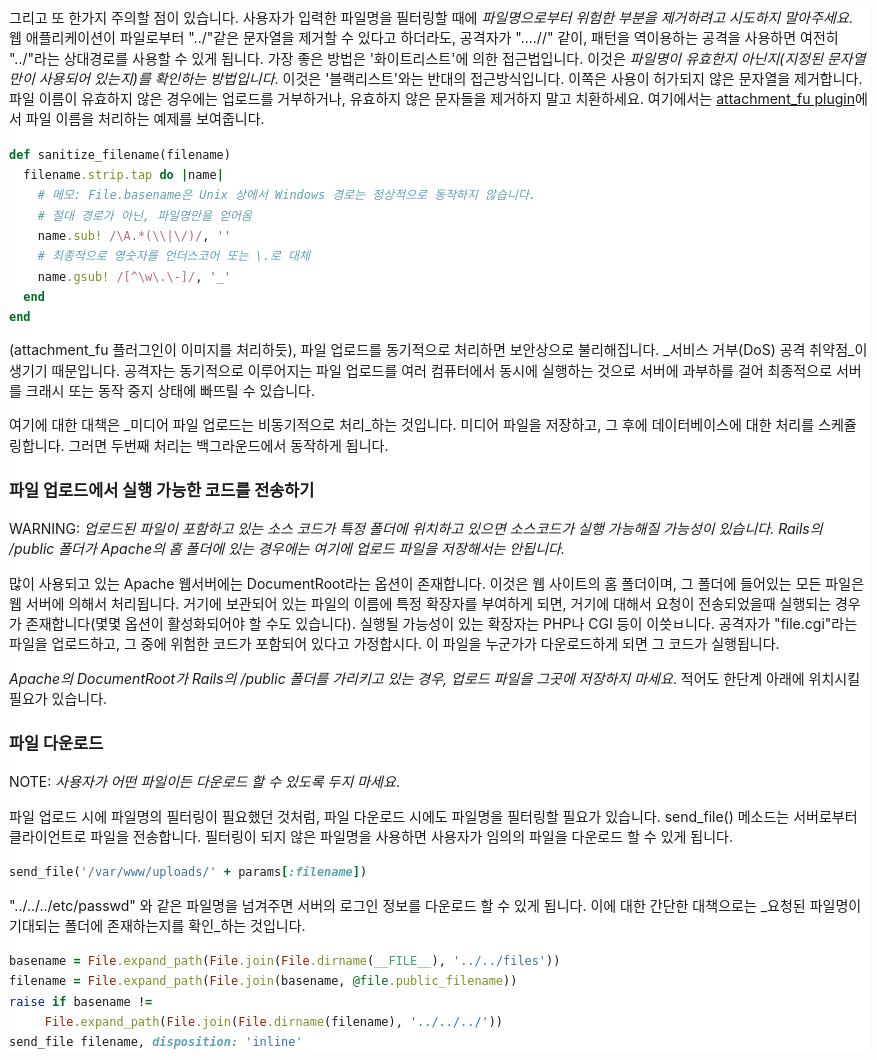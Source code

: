 그리고 또 한가지 주의할 점이 있습니다. 사용자가 입력한 파일명을 필터링할 때에 _파일명으로부터 위험한 부분을 제거하려고 시도하지 말아주세요_. 웹 애플리케이션이 파일로부터 "../"같은 문자열을 제거할 수 있다고 하더라도, 공격자가 "....//" 같이, 패턴을 역이용하는 공격을 사용하면 여전히 "../"라는 상대경로를 사용할 수 있게 됩니다. 가장 좋은 방법은 '화이트리스트'에 의한 접근법입니다. 이것은 _파일명이 유효한지 아닌지(지정된 문자열만이 사용되어 있는지)를 확인하는 방법입니다_. 이것은 '블랙리스트'와는 반대의 접근방식입니다. 이쪽은 사용이 허가되지 않은 문자열을 제거합니다. 파일 이름이 유효하지 않은 경우에는 업로드를 거부하거나, 유효하지 않은 문자들을 제거하지 말고 치환하세요. 여기에서는 [attachment_fu plugin](https://github.com/technoweenie/attachment_fu/tree/master)에서 파일 이름을 처리하는 예제를 보여줍니다.

```ruby
def sanitize_filename(filename)
  filename.strip.tap do |name|
    # 메모: File.basename은 Unix 상에서 Windows 경로는 정상적으로 동작하지 않습니다.
    # 절대 경로가 아닌, 파일명만을 얻어옴
    name.sub! /\A.*(\\|\/)/, ''
    # 최종적으로 영숫자를 언더스코어 또는 \.로 대체
    name.gsub! /[^\w\.\-]/, '_'
  end 
end
```

(attachment_fu 플러그인이 이미지를 처리하듯), 파일 업로드를 동기적으로 처리하면 보안상으로 불리해집니다. _서비스 거부(DoS) 공격 취약점_이 생기기 때문입니다. 공격자는 동기적으로 이루어지는 파일 업로드를 여러 컴퓨터에서 동시에 실행하는 것으로 서버에 과부하를 걸어 최종적으로 서버를 크래시 또는 동작 중지 상태에 빠뜨릴 수 있습니다. 

여기에 대한 대책은 _미디어 파일 업로드는 비동기적으로 처리_하는 것입니다. 미디어 파일을 저장하고, 그 후에 데이터베이스에 대한 처리를 스케쥴링합니다. 그러면 두번째 처리는 백그라운드에서 동작하게 됩니다.

### 파일 업로드에서 실행 가능한 코드를 전송하기

WARNING: _업로드된 파일이 포함하고 있는 소스 코드가 특정 폴더에 위치하고 있으면 소스코드가 실행 가능해질 가능성이 있습니다. Rails의 /public 폴더가 Apache의 홈 폴더에 있는 경우에는 여기에 업로드 파일을 저장해서는 안됩니다._

많이 사용되고 있는 Apache 웹서버에는 DocumentRoot라는 옵션이 존재합니다. 이것은 웹 사이트의 홈 폴더이며, 그 폴더에 들어있는 모든 파일은 웹 서버에 의해서 처리됩니다. 거기에 보관되어 있는 파일의 이름에 특정 확장자를 부여하게 되면, 거기에 대해서 요청이 전송되었을때 실행되는 경우가 존재합니다(몇몇 옵션이 활성화되어야 할 수도 있습니다). 실행될 가능성이 있는 확장자는 PHP나 CGI 등이 이씃ㅂ니다. 공격자가 "file.cgi"라는 파일을 업로드하고, 그 중에 위험한 코드가 포함되어 있다고 가정합시다. 이 파일을 누군가가 다운로드하게 되면 그 코드가 실행됩니다.

_Apache의 DocumentRoot가 Rails의 /public 폴더를 가리키고 있는 경우, 업로드 파일을 그곳에 저장하지 마세요_. 적어도 한단계 아래에 위치시킬 필요가 있습니다.

### 파일 다운로드

NOTE: _사용자가 어떤 파일이든 다운로드 할 수 있도록 두지 마세요_.

파일 업로드 시에 파일명의 필터링이 필요했던 것처럼, 파일 다운로드 시에도 파일명을 필터링할 필요가 있습니다. send_file() 메소드는 서버로부터 클라이언트로 파일을 전송합니다. 필터링이 되지 않은 파일명을 사용하면 사용자가 임의의 파일을 다운로드 할 수 있게 됩니다.

```ruby
send_file('/var/www/uploads/' + params[:filename])
```

"../../../etc/passwd" 와 같은 파일명을 넘겨주면 서버의 로그인 정보를 다운로드 할 수 있게 됩니다. 이에 대한 간단한 대책으로는 _요청된 파일명이 기대되는 폴더에 존재하는지를 확인_하는 것입니다.

```ruby
basename = File.expand_path(File.join(File.dirname(__FILE__), '../../files'))
filename = File.expand_path(File.join(basename, @file.public_filename))
raise if basename !=
     File.expand_path(File.join(File.dirname(filename), '../../../'))
send_file filename, disposition: 'inline'
```
